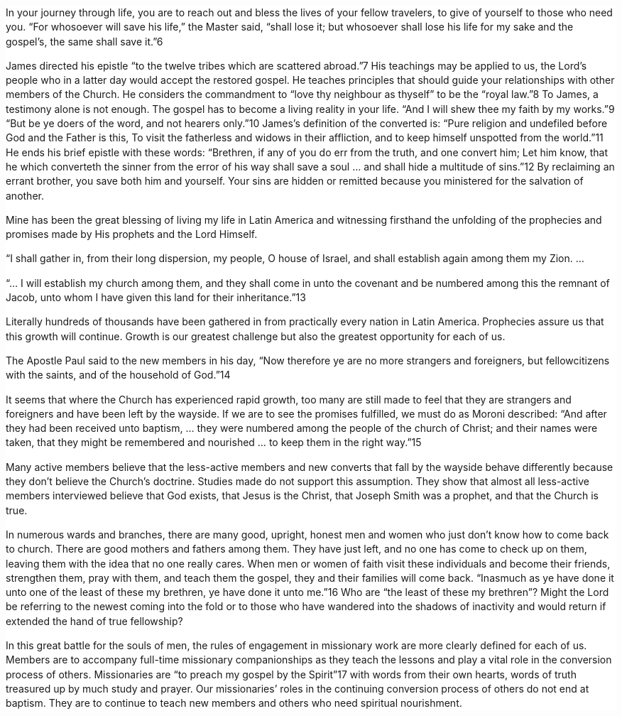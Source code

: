 In your journey through life, you are to reach out and bless the lives of your fellow travelers, to give of yourself to those who need you. “For whosoever will save his life,” the Master said, “shall lose it; but whosoever shall lose his life for my sake and the gospel’s, the same shall save it.”6

James directed his epistle “to the twelve tribes which are scattered abroad.”7 His teachings may be applied to us, the Lord’s people who in a latter day would accept the restored gospel. He teaches principles that should guide your relationships with other members of the Church. He considers the commandment to “love thy neighbour as thyself” to be the “royal law.”8 To James, a testimony alone is not enough. The gospel has to become a living reality in your life. “And I will shew thee my faith by my works.”9 “But be ye doers of the word, and not hearers only.”10 James’s definition of the converted is: “Pure religion and undefiled before God and the Father is this, To visit the fatherless and widows in their affliction, and to keep himself unspotted from the world.”11 He ends his brief epistle with these words: “Brethren, if any of you do err from the truth, and one convert him; Let him know, that he which converteth the sinner from the error of his way shall save a soul … and shall hide a multitude of sins.”12 By reclaiming an errant brother, you save both him and yourself. Your sins are hidden or remitted because you ministered for the salvation of another.

Mine has been the great blessing of living my life in Latin America and witnessing firsthand the unfolding of the prophecies and promises made by His prophets and the Lord Himself.

“I shall gather in, from their long dispersion, my people, O house of Israel, and shall establish again among them my Zion. …

“… I will establish my church among them, and they shall come in unto the covenant and be numbered among this the remnant of Jacob, unto whom I have given this land for their inheritance.”13

Literally hundreds of thousands have been gathered in from practically every nation in Latin America. Prophecies assure us that this growth will continue. Growth is our greatest challenge but also the greatest opportunity for each of us.

The Apostle Paul said to the new members in his day, “Now therefore ye are no more strangers and foreigners, but fellowcitizens with the saints, and of the household of God.”14

It seems that where the Church has experienced rapid growth, too many are still made to feel that they are strangers and foreigners and have been left by the wayside. If we are to see the promises fulfilled, we must do as Moroni described: “And after they had been received unto baptism, … they were numbered among the people of the church of Christ; and their names were taken, that they might be remembered and nourished … to keep them in the right way.”15

Many active members believe that the less-active members and new converts that fall by the wayside behave differently because they don’t believe the Church’s doctrine. Studies made do not support this assumption. They show that almost all less-active members interviewed believe that God exists, that Jesus is the Christ, that Joseph Smith was a prophet, and that the Church is true.

In numerous wards and branches, there are many good, upright, honest men and women who just don’t know how to come back to church. There are good mothers and fathers among them. They have just left, and no one has come to check up on them, leaving them with the idea that no one really cares. When men or women of faith visit these individuals and become their friends, strengthen them, pray with them, and teach them the gospel, they and their families will come back. “Inasmuch as ye have done it unto one of the least of these my brethren, ye have done it unto me.”16 Who are “the least of these my brethren”? Might the Lord be referring to the newest coming into the fold or to those who have wandered into the shadows of inactivity and would return if extended the hand of true fellowship?

In this great battle for the souls of men, the rules of engagement in missionary work are more clearly defined for each of us. Members are to accompany full-time missionary companionships as they teach the lessons and play a vital role in the conversion process of others. Missionaries are “to preach my gospel by the Spirit”17 with words from their own hearts, words of truth treasured up by much study and prayer. Our missionaries’ roles in the continuing conversion process of others do not end at baptism. They are to continue to teach new members and others who need spiritual nourishment.
